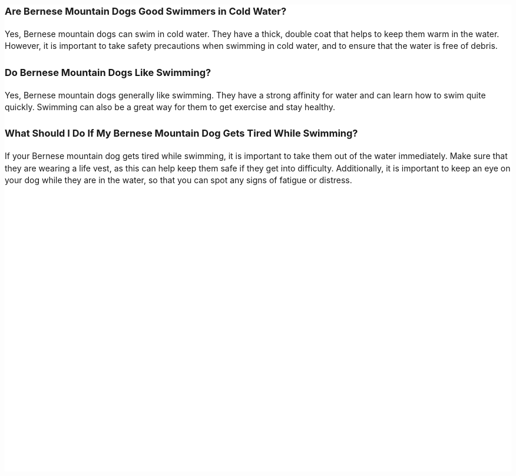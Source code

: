 <h3>Are Bernese Mountain Dogs Good Swimmers in Cold Water?</h3>
Yes, Bernese mountain dogs can swim in cold water. They have a thick, double coat that helps to keep them warm in the water. However, it is important to take safety precautions when swimming in cold water, and to ensure that the water is free of debris.

<h3>Do Bernese Mountain Dogs Like Swimming?</h3>
Yes, Bernese mountain dogs generally like swimming. They have a strong affinity for water and can learn how to swim quite quickly. Swimming can also be a great way for them to get exercise and stay healthy.

<h3>What Should I Do If My Bernese Mountain Dog Gets Tired While Swimming?</h3>
If your Bernese mountain dog gets tired while swimming, it is important to take them out of the water immediately. Make sure that they are wearing a life vest, as this can help keep them safe if they get into difficulty. Additionally, it is important to keep an eye on your dog while they are in the water, so that you can spot any signs of fatigue or distress.

<div style="position: relative; padding-bottom: 56.25%; overflow: hidden"><iframe src="https://www.youtube.com/embed/rwHfQD6Y3Zo" frameborder="0" allow="accelerometer; autoplay; clipboard-write; encrypted-media; gyroscope; picture-in-picture; web-share" allowfullscreen style="position: absolute; top: 0; left: 0; width: 100%; height: 100%;"></iframe>
</div>